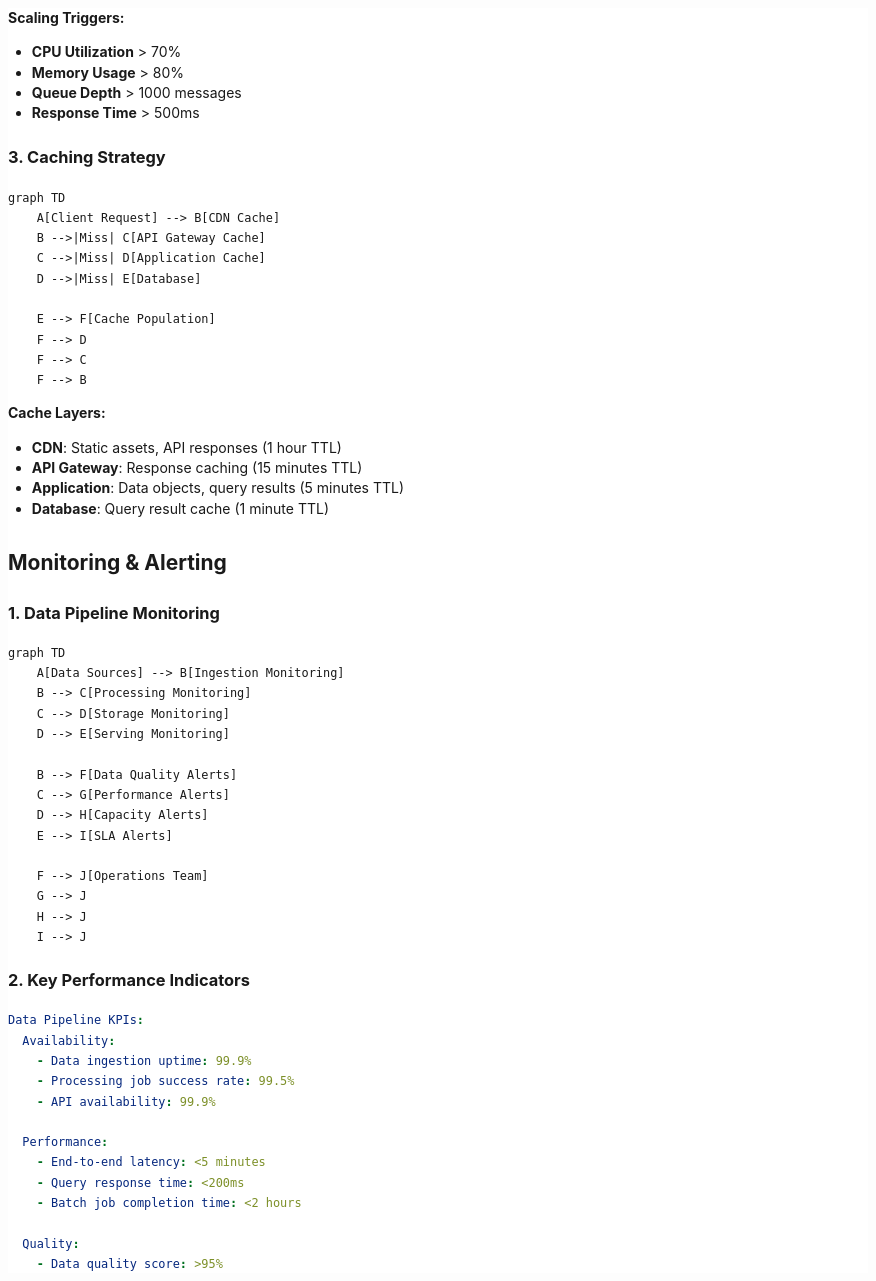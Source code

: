 **Scaling Triggers:**
- **CPU Utilization** > 70%
- **Memory Usage** > 80%
- **Queue Depth** > 1000 messages
- **Response Time** > 500ms

### 3. Caching Strategy

```mermaid
graph TD
    A[Client Request] --> B[CDN Cache]
    B -->|Miss| C[API Gateway Cache]
    C -->|Miss| D[Application Cache]
    D -->|Miss| E[Database]
    
    E --> F[Cache Population]
    F --> D
    F --> C
    F --> B
```

**Cache Layers:**
- **CDN**: Static assets, API responses (1 hour TTL)
- **API Gateway**: Response caching (15 minutes TTL)
- **Application**: Data objects, query results (5 minutes TTL)
- **Database**: Query result cache (1 minute TTL)

## Monitoring & Alerting

### 1. Data Pipeline Monitoring

```mermaid
graph TD
    A[Data Sources] --> B[Ingestion Monitoring]
    B --> C[Processing Monitoring]
    C --> D[Storage Monitoring]
    D --> E[Serving Monitoring]
    
    B --> F[Data Quality Alerts]
    C --> G[Performance Alerts]
    D --> H[Capacity Alerts]
    E --> I[SLA Alerts]
    
    F --> J[Operations Team]
    G --> J
    H --> J
    I --> J
```

### 2. Key Performance Indicators

```yaml
Data Pipeline KPIs:
  Availability:
    - Data ingestion uptime: 99.9%
    - Processing job success rate: 99.5%
    - API availability: 99.9%
  
  Performance:
    - End-to-end latency: <5 minutes
    - Query response time: <200ms
    - Batch job completion time: <2 hours
  
  Quality:
    - Data quality score: >95%
```